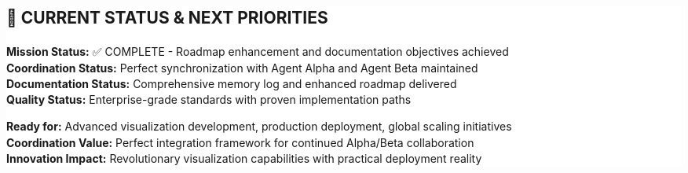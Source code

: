
## 🎯 CURRENT STATUS & NEXT PRIORITIES

**Mission Status:** ✅ COMPLETE - Roadmap enhancement and documentation objectives achieved  
**Coordination Status:** Perfect synchronization with Agent Alpha and Agent Beta maintained  
**Documentation Status:** Comprehensive memory log and enhanced roadmap delivered  
**Quality Status:** Enterprise-grade standards with proven implementation paths  

**Ready for:** Advanced visualization development, production deployment, global scaling initiatives  
**Coordination Value:** Perfect integration framework for continued Alpha/Beta collaboration  
**Innovation Impact:** Revolutionary visualization capabilities with practical deployment reality